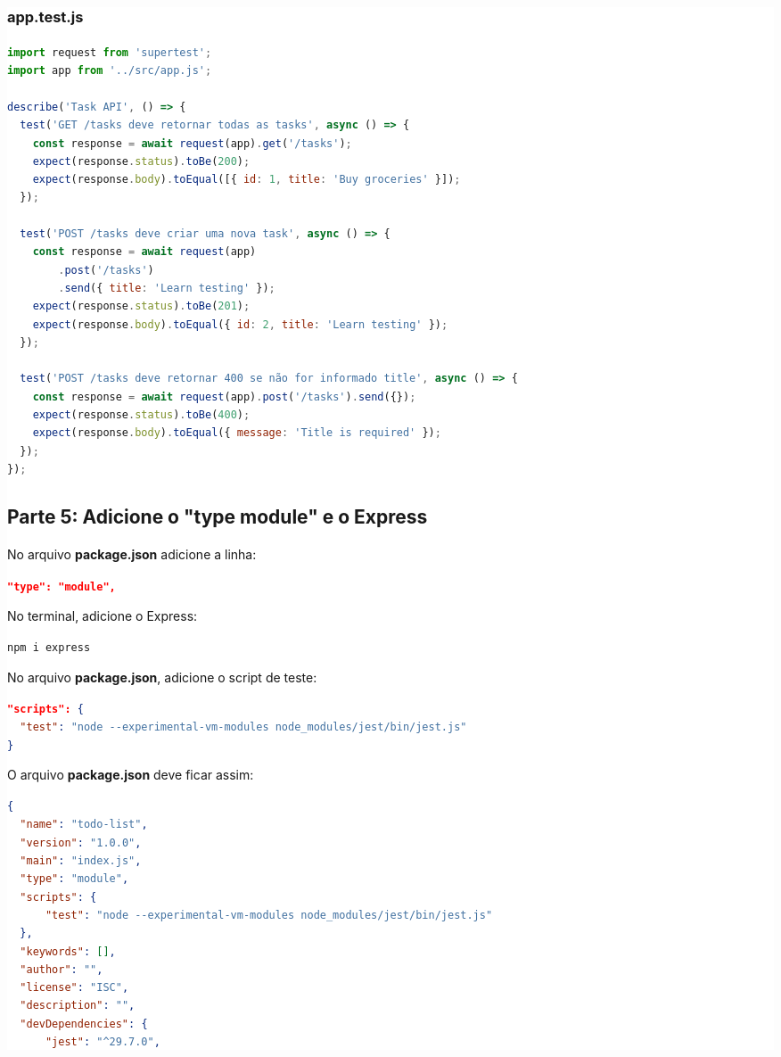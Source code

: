 ### app.test.js

```js
import request from 'supertest';
import app from '../src/app.js';

describe('Task API', () => {
  test('GET /tasks deve retornar todas as tasks', async () => {
    const response = await request(app).get('/tasks');
    expect(response.status).toBe(200);
    expect(response.body).toEqual([{ id: 1, title: 'Buy groceries' }]);
  });

  test('POST /tasks deve criar uma nova task', async () => {
    const response = await request(app)
        .post('/tasks')
        .send({ title: 'Learn testing' });
    expect(response.status).toBe(201);
    expect(response.body).toEqual({ id: 2, title: 'Learn testing' });
  });

  test('POST /tasks deve retornar 400 se não for informado title', async () => {
    const response = await request(app).post('/tasks').send({});
    expect(response.status).toBe(400);
    expect(response.body).toEqual({ message: 'Title is required' });
  });
});
```

## Parte 5: Adicione o "type module" e o Express

No arquivo **package.json** adicione a linha:

```json
"type": "module",
```

No terminal, adicione o Express:

```
npm i express
```

No arquivo **package.json**, adicione o script de teste:

```json
"scripts": {
  "test": "node --experimental-vm-modules node_modules/jest/bin/jest.js"
}
```

O arquivo **package.json** deve ficar assim:

```json
{
  "name": "todo-list",
  "version": "1.0.0",
  "main": "index.js",
  "type": "module",
  "scripts": {
      "test": "node --experimental-vm-modules node_modules/jest/bin/jest.js"
  },
  "keywords": [],
  "author": "",
  "license": "ISC",
  "description": "",
  "devDependencies": {
      "jest": "^29.7.0",
```